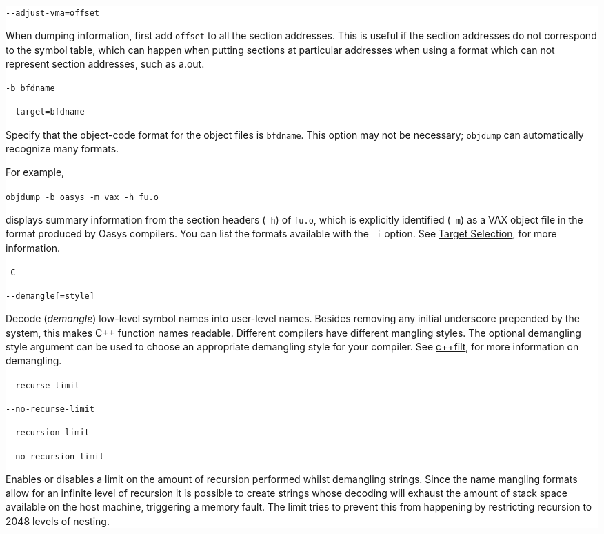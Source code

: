 `--adjust-vma=offset`

<span id="index-section-addresses-in-objdump"></span> <span
id="index-VMA-in-objdump"></span>

When dumping information, first add `offset` to all the section
addresses. This is useful if the section addresses do not correspond to
the symbol table, which can happen when putting sections at particular
addresses when using a format which can not represent section addresses,
such as a.out.

`-b bfdname`

`--target=bfdname`

<span id="index-object-code-format-1"></span>

Specify that the object-code format for the object files is `bfdname`.
This option may not be necessary; `objdump` can automatically recognize
many formats.

For example,

<div class="example">

``` example
objdump -b oasys -m vax -h fu.o
```

</div>

displays summary information from the section headers (`-h`) of `fu.o`,
which is explicitly identified (`-m`) as a VAX object file in the format
produced by Oasys compilers. You can list the formats available with the
`-i` option. See [Target Selection](#Target-Selection), for more
information.

`-C`

`--demangle[=style]`

<span id="index-demangling-in-objdump"></span>

Decode (*demangle*) low-level symbol names into user-level names.
Besides removing any initial underscore prepended by the system, this
makes C++ function names readable. Different compilers have different
mangling styles. The optional demangling style argument can be used to
choose an appropriate demangling style for your compiler. See
[c++filt](#c_002b_002bfilt), for more information on demangling.

`--recurse-limit`

`--no-recurse-limit`

`--recursion-limit`

`--no-recursion-limit`

Enables or disables a limit on the amount of recursion performed whilst
demangling strings. Since the name mangling formats allow for an
infinite level of recursion it is possible to create strings whose
decoding will exhaust the amount of stack space available on the host
machine, triggering a memory fault. The limit tries to prevent this from
happening by restricting recursion to 2048 levels of nesting.
